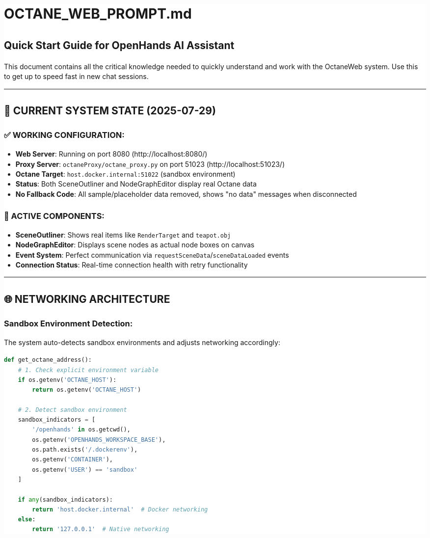 # OCTANE_WEB_PROMPT.md
## Quick Start Guide for OpenHands AI Assistant

This document contains all the critical knowledge needed to quickly understand and work with the OctaneWeb system. Use this to get up to speed fast in new chat sessions.

---

## 🎯 **CURRENT SYSTEM STATE (2025-07-29)**

### **✅ WORKING CONFIGURATION:**
- **Web Server**: Running on port 8080 (http://localhost:8080/)
- **Proxy Server**: `octaneProxy/octane_proxy.py` on port 51023 (http://localhost:51023/)
- **Octane Target**: `host.docker.internal:51022` (sandbox environment)
- **Status**: Both SceneOutliner and NodeGraphEditor display real Octane data
- **No Fallback Code**: All sample/placeholder data removed, shows "no data" messages when disconnected

### **🔧 ACTIVE COMPONENTS:**
- **SceneOutliner**: Shows real items like `RenderTarget` and `teapot.obj`
- **NodeGraphEditor**: Displays scene nodes as actual node boxes on canvas
- **Event System**: Perfect communication via `requestSceneData`/`sceneDataLoaded` events
- **Connection Status**: Real-time connection health with retry functionality

---

## 🌐 **NETWORKING ARCHITECTURE**

### **Sandbox Environment Detection:**
The system auto-detects sandbox environments and adjusts networking accordingly:

```python
def get_octane_address():
    # 1. Check explicit environment variable
    if os.getenv('OCTANE_HOST'):
        return os.getenv('OCTANE_HOST')
    
    # 2. Detect sandbox environment
    sandbox_indicators = [
        '/openhands' in os.getcwd(),
        os.getenv('OPENHANDS_WORKSPACE_BASE'),
        os.path.exists('/.dockerenv'),
        os.getenv('CONTAINER'),
        os.getenv('USER') == 'sandbox'
    ]
    
    if any(sandbox_indicators):
        return 'host.docker.internal'  # Docker networking
    else:
        return '127.0.0.1'  # Native networking
```
